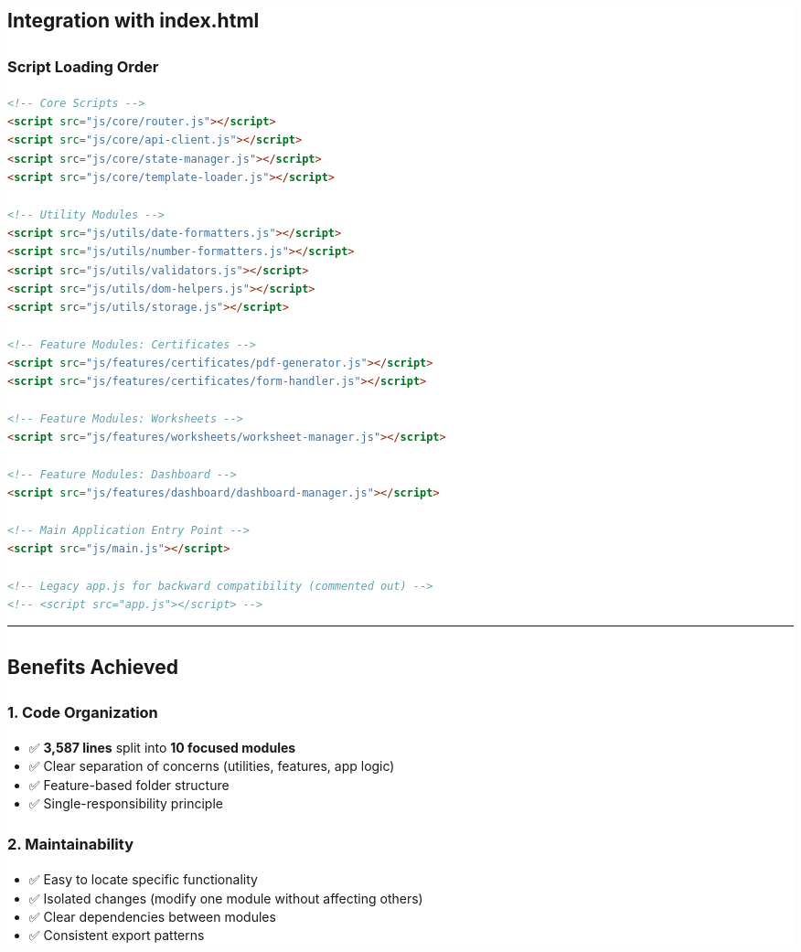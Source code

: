 
## Integration with index.html

### Script Loading Order
```html
<!-- Core Scripts -->
<script src="js/core/router.js"></script>
<script src="js/core/api-client.js"></script>
<script src="js/core/state-manager.js"></script>
<script src="js/core/template-loader.js"></script>

<!-- Utility Modules -->
<script src="js/utils/date-formatters.js"></script>
<script src="js/utils/number-formatters.js"></script>
<script src="js/utils/validators.js"></script>
<script src="js/utils/dom-helpers.js"></script>
<script src="js/utils/storage.js"></script>

<!-- Feature Modules: Certificates -->
<script src="js/features/certificates/pdf-generator.js"></script>
<script src="js/features/certificates/form-handler.js"></script>

<!-- Feature Modules: Worksheets -->
<script src="js/features/worksheets/worksheet-manager.js"></script>

<!-- Feature Modules: Dashboard -->
<script src="js/features/dashboard/dashboard-manager.js"></script>

<!-- Main Application Entry Point -->
<script src="js/main.js"></script>

<!-- Legacy app.js for backward compatibility (commented out) -->
<!-- <script src="app.js"></script> -->
```

---

## Benefits Achieved

### 1. Code Organization
- ✅ **3,587 lines** split into **10 focused modules**
- ✅ Clear separation of concerns (utilities, features, app logic)
- ✅ Feature-based folder structure
- ✅ Single-responsibility principle

### 2. Maintainability
- ✅ Easy to locate specific functionality
- ✅ Isolated changes (modify one module without affecting others)
- ✅ Clear dependencies between modules
- ✅ Consistent export patterns
